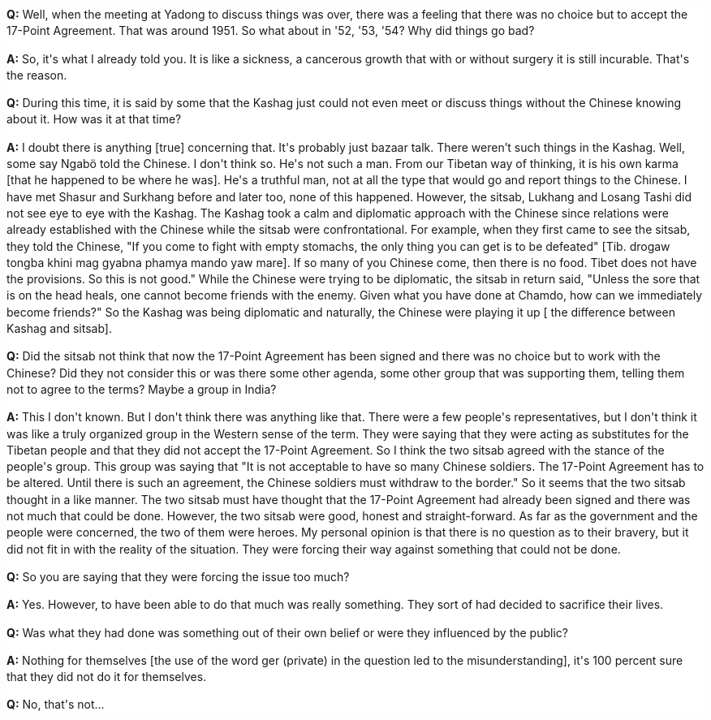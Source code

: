 **Q:**  Well, when the meeting at Yadong to discuss things was over, there was a feeling that there was no choice but to accept the 17-Point Agreement. That was around 1951. So what about in '52, '53, '54? Why did things go bad?   

**A:**  So, it's what I already told you. It is like a sickness, a cancerous growth that with or without surgery it is still incurable. That's the reason.   

**Q:**  During this time, it is said by some that the Kashag just could not even meet or discuss things without the Chinese knowing about it. How was it at that time?   

**A:**  I doubt there is anything [true] concerning that. It's probably just bazaar talk. There weren’t such things in the Kashag. Well, some say Ngabö told the Chinese. I don't think so. He's not such a man. From our Tibetan way of thinking, it is his own karma [that he happened to be where he was]. He's a truthful man, not at all the type that would go and report things to the Chinese. I have met Shasur and Surkhang before and later too, none of this happened. However, the sitsab, Lukhang and Losang Tashi did not see eye to eye with the Kashag. The Kashag took a calm and diplomatic approach with the Chinese since relations were already established with the Chinese while the sitsab were confrontational. For example, when they first came to see the sitsab, they told the Chinese, "If you come to fight with empty stomachs, the only thing you can get is to be defeated" [Tib. drogaw tongba khini mag gyabna phamya mando yaw mare]. If so many of you Chinese come, then there is no food. Tibet does not have the provisions. So this is not good." While the Chinese were trying to be diplomatic, the sitsab in return said, "Unless the sore that is on the head heals, one cannot become friends with the enemy. Given what you have done at Chamdo, how can we immediately become friends?" So the Kashag was being diplomatic and naturally, the Chinese were playing it up [ the difference between Kashag and sitsab].   

**Q:**  Did the sitsab not think that now the 17-Point Agreement has been signed and there was no choice but to work with the Chinese? Did they not consider this or was there some other agenda, some other group that was supporting them, telling them not to agree to the terms? Maybe a group in India?   

**A:**  This I don't known. But I don't think there was anything like that. There were a few people's representatives, but I don't think it was like a truly organized group in the Western sense of the term. They were saying that they were acting as substitutes for the Tibetan people and that they did not accept the 17-Point Agreement. So I think the two sitsab agreed with the stance of the people's group. This group was saying that "It is not acceptable to have so many Chinese soldiers. The 17-Point Agreement has to be altered. Until there is such an agreement, the Chinese soldiers must withdraw to the border." So it seems that the two sitsab thought in a like manner. The two sitsab must have thought that the 17-Point Agreement had already been signed and there was not much that could be done. However, the two sitsab were good, honest and straight-forward. As far as the government and the people were concerned, the two of them were heroes. My personal opinion is that there is no question as to their bravery, but it did not fit in with the reality of the situation. They were forcing their way against something that could not be done.   

**Q:**  So you are saying that they were forcing the issue too much?   

**A:**  Yes. However, to have been able to do that much was really something. They sort of had decided to sacrifice their lives.   

**Q:**  Was what they had done was something out of their own belief or were they influenced by the public?   

**A:**  Nothing for themselves [the use of the word ger (private) in the question led to the misunderstanding], it's 100 percent sure that they did not do it for themselves.   

**Q:**  No, that's not...   
